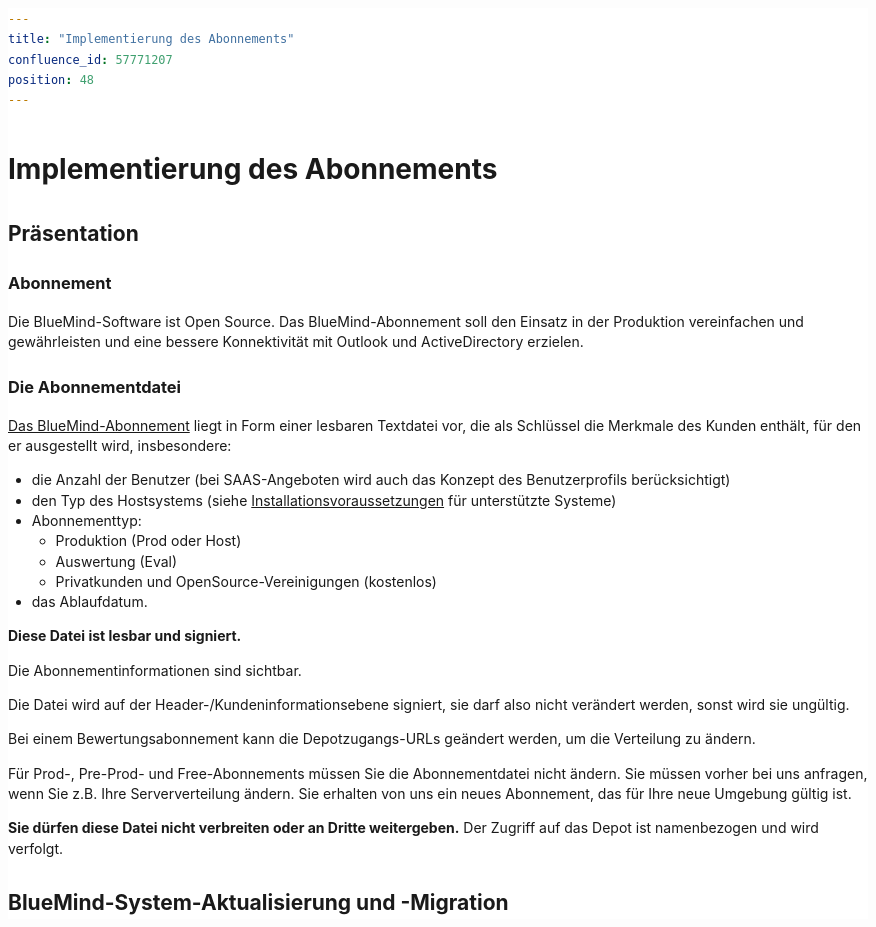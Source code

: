 ```yaml
---
title: "Implementierung des Abonnements"
confluence_id: 57771207
position: 48
---
```

# Implementierung des Abonnements


## Präsentation

### Abonnement

Die BlueMind-Software ist Open Source. Das BlueMind-Abonnement soll den Einsatz in der Produktion vereinfachen und gewährleisten und eine bessere Konnektivität mit Outlook und ActiveDirectory erzielen.

### Die Abonnementdatei

[Das BlueMind-Abonnement](/Guide_de_l_administrateur/La_souscription_BlueMind/) liegt in Form einer lesbaren Textdatei vor, die als Schlüssel die Merkmale des Kunden enthält, für den er ausgestellt wird, insbesondere:

- die Anzahl der Benutzer (bei SAAS-Angeboten wird auch das Konzept des Benutzerprofils berücksichtigt)
- den Typ des Hostsystems (siehe [Installationsvoraussetzungen](/Guide_d_installation/Prérequis_à_l_installation/) für unterstützte Systeme)
- Abonnementtyp:
    - Produktion (Prod oder Host)
    - Auswertung (Eval)
    - Privatkunden und OpenSource-Vereinigungen (kostenlos)
- das Ablaufdatum.


**Diese Datei ist lesbar und signiert.**

Die Abonnementinformationen sind sichtbar.

Die Datei wird auf der Header-/Kundeninformationsebene signiert, sie darf also nicht verändert werden, sonst wird sie ungültig.

Bei einem Bewertungsabonnement kann die Depotzugangs-URLs geändert werden, um die Verteilung zu ändern.  

Für Prod-, Pre-Prod- und Free-Abonnements müssen Sie die Abonnementdatei nicht ändern. Sie müssen vorher bei uns anfragen, wenn Sie z.B. Ihre Serververteilung ändern. Sie erhalten von uns ein neues Abonnement, das für Ihre neue Umgebung gültig ist.

**Sie dürfen diese Datei nicht verbreiten oder an Dritte weitergeben.** Der Zugriff auf das Depot ist namenbezogen und wird verfolgt.

## BlueMind-System-Aktualisierung und -Migration

